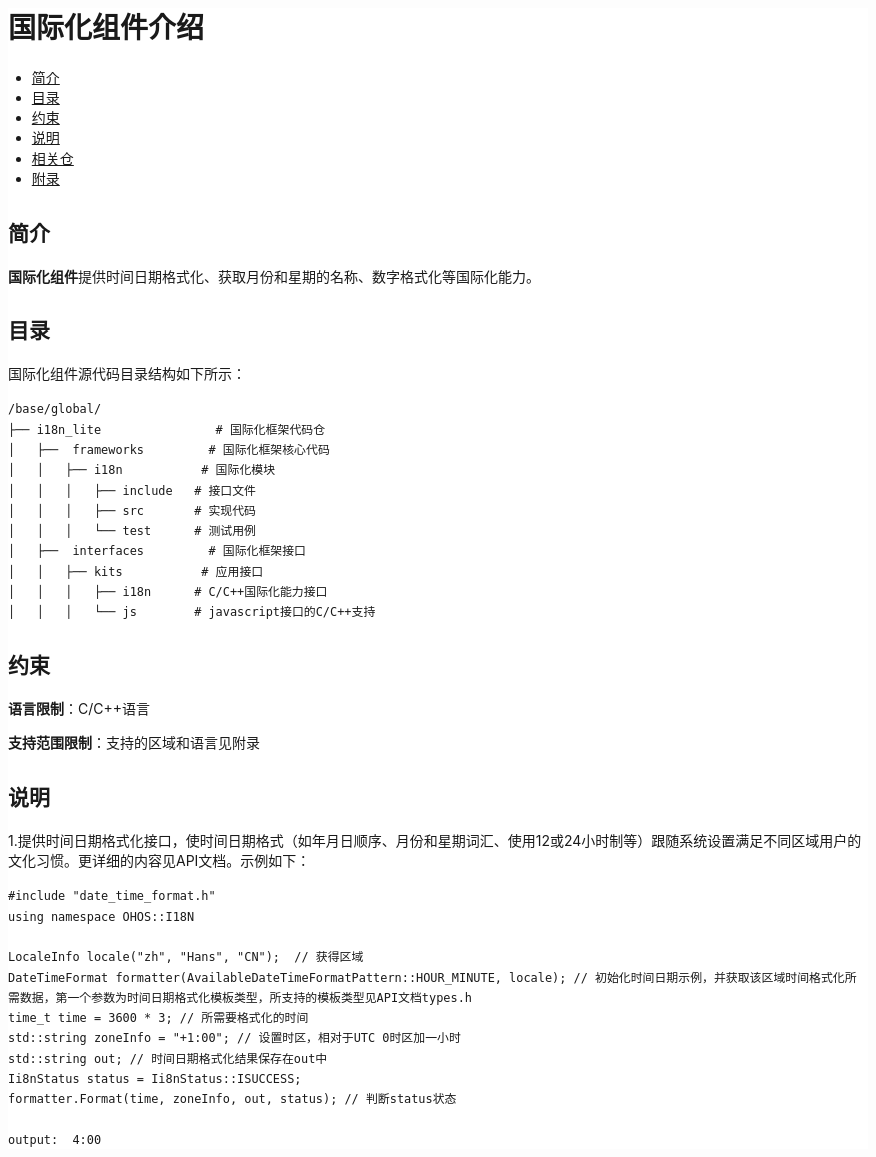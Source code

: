 # 国际化组件介绍<a name="ZH-CN_TOPIC_0000001078056612"></a>

-   [简介](#section11660541593)
-   [目录](#section1464106163817)
-   [约束](#section568761318105)
-   [说明](#section894511013511)
-   [相关仓](#section15583142420413)
-   [附录](#section56601824115)

## 简介<a name="section11660541593"></a>

**国际化组件**提供时间日期格式化、获取月份和星期的名称、数字格式化等国际化能力。

## 目录<a name="section1464106163817"></a>

国际化组件源代码目录结构如下所示：

```
/base/global/
├── i18n_lite                # 国际化框架代码仓
│   ├──  frameworks         # 国际化框架核心代码
│   │   ├── i18n           # 国际化模块
│   │   │   ├── include   # 接口文件
│   │   │   ├── src       # 实现代码
│   │   │   └── test      # 测试用例
│   ├──  interfaces         # 国际化框架接口
│   │   ├── kits           # 应用接口
│   │   │   ├── i18n      # C/C++国际化能力接口
│   │   │   └── js        # javascript接口的C/C++支持
```

## 约束<a name="section568761318105"></a>

**语言限制**：C/C++语言

**支持范围限制**：支持的区域和语言见附录

## 说明<a name="section894511013511"></a>

1.提供时间日期格式化接口，使时间日期格式（如年月日顺序、月份和星期词汇、使用12或24小时制等）跟随系统设置满足不同区域用户的文化习惯。更详细的内容见API文档。示例如下：

```
#include "date_time_format.h"
using namespace OHOS::I18N

LocaleInfo locale("zh", "Hans", "CN");  // 获得区域
DateTimeFormat formatter(AvailableDateTimeFormatPattern::HOUR_MINUTE, locale); // 初始化时间日期示例，并获取该区域时间格式化所需数据，第一个参数为时间日期格式化模板类型，所支持的模板类型见API文档types.h
time_t time = 3600 * 3; // 所需要格式化的时间
std::string zoneInfo = "+1:00"; // 设置时区，相对于UTC 0时区加一小时
std::string out; // 时间日期格式化结果保存在out中
Ii8nStatus status = Ii8nStatus::ISUCCESS;
formatter.Format(time, zoneInfo, out, status); // 判断status状态

output:  4:00
```
